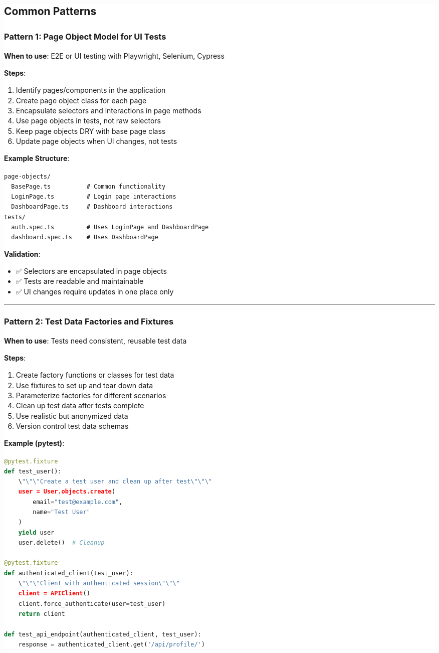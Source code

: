 
## Common Patterns

### Pattern 1: Page Object Model for UI Tests

**When to use**: E2E or UI testing with Playwright, Selenium, Cypress

**Steps**:
1. Identify pages/components in the application
2. Create page object class for each page
3. Encapsulate selectors and interactions in page methods
4. Use page objects in tests, not raw selectors
5. Keep page objects DRY with base page class
6. Update page objects when UI changes, not tests

**Example Structure**:
```
page-objects/
  BasePage.ts          # Common functionality
  LoginPage.ts         # Login page interactions
  DashboardPage.ts     # Dashboard interactions
tests/
  auth.spec.ts         # Uses LoginPage and DashboardPage
  dashboard.spec.ts    # Uses DashboardPage
```

**Validation**:
- ✅ Selectors are encapsulated in page objects
- ✅ Tests are readable and maintainable
- ✅ UI changes require updates in one place only

---

### Pattern 2: Test Data Factories and Fixtures

**When to use**: Tests need consistent, reusable test data

**Steps**:
1. Create factory functions or classes for test data
2. Use fixtures to set up and tear down data
3. Parameterize factories for different scenarios
4. Clean up test data after tests complete
5. Use realistic but anonymized data
6. Version control test data schemas

**Example (pytest)**:
```python
@pytest.fixture
def test_user():
    \"\"\"Create a test user and clean up after test\"\"\"
    user = User.objects.create(
        email="test@example.com",
        name="Test User"
    )
    yield user
    user.delete()  # Cleanup

@pytest.fixture
def authenticated_client(test_user):
    \"\"\"Client with authenticated session\"\"\"
    client = APIClient()
    client.force_authenticate(user=test_user)
    return client

def test_api_endpoint(authenticated_client, test_user):
    response = authenticated_client.get('/api/profile/')
```